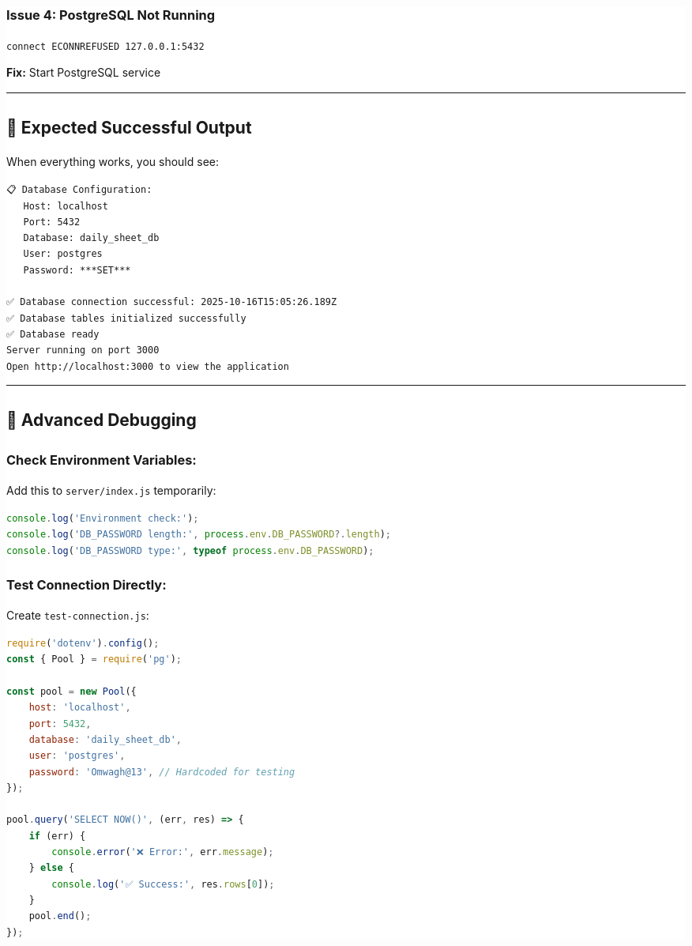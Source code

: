 ### **Issue 4: PostgreSQL Not Running**
```
connect ECONNREFUSED 127.0.0.1:5432
```

**Fix:** Start PostgreSQL service

---

## 🎯 **Expected Successful Output**

When everything works, you should see:

```
📋 Database Configuration:
   Host: localhost
   Port: 5432
   Database: daily_sheet_db
   User: postgres
   Password: ***SET***

✅ Database connection successful: 2025-10-16T15:05:26.189Z
✅ Database tables initialized successfully
✅ Database ready
Server running on port 3000
Open http://localhost:3000 to view the application
```

---

## 🔧 **Advanced Debugging**

### **Check Environment Variables:**

Add this to `server/index.js` temporarily:
```javascript
console.log('Environment check:');
console.log('DB_PASSWORD length:', process.env.DB_PASSWORD?.length);
console.log('DB_PASSWORD type:', typeof process.env.DB_PASSWORD);
```

### **Test Connection Directly:**

Create `test-connection.js`:
```javascript
require('dotenv').config();
const { Pool } = require('pg');

const pool = new Pool({
    host: 'localhost',
    port: 5432,
    database: 'daily_sheet_db',
    user: 'postgres',
    password: 'Omwagh@13', // Hardcoded for testing
});

pool.query('SELECT NOW()', (err, res) => {
    if (err) {
        console.error('❌ Error:', err.message);
    } else {
        console.log('✅ Success:', res.rows[0]);
    }
    pool.end();
});
```
